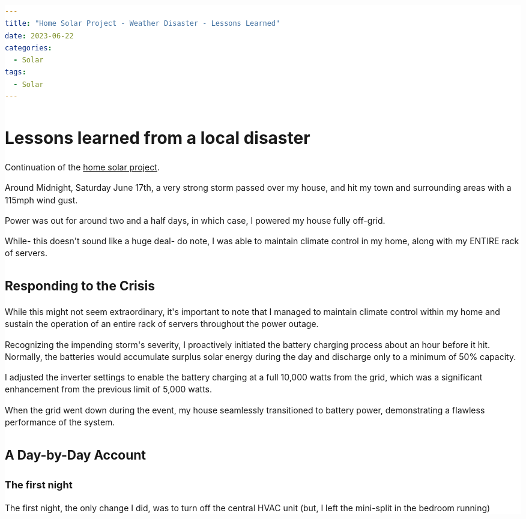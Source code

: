 ```yaml
---
title: "Home Solar Project - Weather Disaster - Lessons Learned"
date: 2023-06-22
categories:
  - Solar
tags:
  - Solar
---
```


# Lessons learned from a local disaster

Continuation of the [home solar project](../../../pages/Projects/Solar-Project.md). 

Around Midnight, Saturday June 17th, a very strong storm passed over my house, and hit my town and surrounding areas with a 115mph wind gust. 

Power was out for around two and a half days, in which case, I powered my house fully off-grid.

While- this doesn't sound like a huge deal- do note, I was able to maintain climate control in my home, along with my ENTIRE rack of servers.




## Responding to the Crisis

While this might not seem extraordinary, it's important to note that I managed to maintain climate control within my home and sustain the operation of an entire rack of servers throughout the power outage.

Recognizing the impending storm's severity, I proactively initiated the battery charging process about an hour before it hit. Normally, the batteries would accumulate surplus solar energy during the day and discharge only to a minimum of 50% capacity.

I adjusted the inverter settings to enable the battery charging at a full 10,000 watts from the grid, which was a significant enhancement from the previous limit of 5,000 watts.

When the grid went down during the event, my house seamlessly transitioned to battery power, demonstrating a flawless performance of the system.

## A Day-by-Day Account

### The first night

The first night, the only change I did, was to turn off the central HVAC unit (but, I left the mini-split in the bedroom running)
